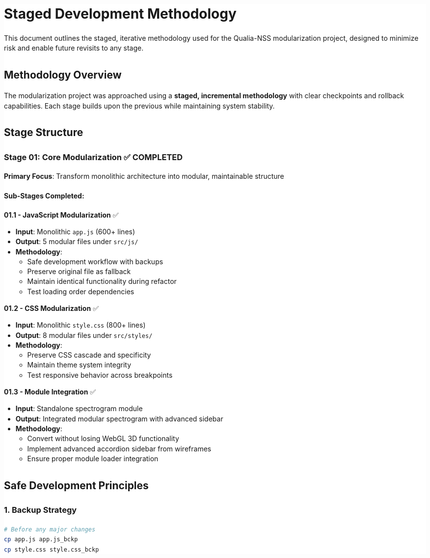 # Staged Development Methodology

This document outlines the staged, iterative methodology used for the Qualia-NSS modularization project, designed to minimize risk and enable future revisits to any stage.

## Methodology Overview

The modularization project was approached using a **staged, incremental methodology** with clear checkpoints and rollback capabilities. Each stage builds upon the previous while maintaining system stability.

## Stage Structure

### Stage 01: Core Modularization ✅ COMPLETED
**Primary Focus**: Transform monolithic architecture into modular, maintainable structure

#### Sub-Stages Completed:

**01.1 - JavaScript Modularization** ✅
- **Input**: Monolithic `app.js` (600+ lines)
- **Output**: 5 modular files under `src/js/`
- **Methodology**: 
  - Safe development workflow with backups
  - Preserve original file as fallback
  - Maintain identical functionality during refactor
  - Test loading order dependencies

**01.2 - CSS Modularization** ✅  
- **Input**: Monolithic `style.css` (800+ lines)
- **Output**: 8 modular files under `src/styles/`
- **Methodology**:
  - Preserve CSS cascade and specificity
  - Maintain theme system integrity
  - Test responsive behavior across breakpoints

**01.3 - Module Integration** ✅
- **Input**: Standalone spectrogram module
- **Output**: Integrated modular spectrogram with advanced sidebar
- **Methodology**:
  - Convert without losing WebGL 3D functionality
  - Implement advanced accordion sidebar from wireframes
  - Ensure proper module loader integration

## Safe Development Principles

### 1. **Backup Strategy**
```bash
# Before any major changes
cp app.js app.js_bckp
cp style.css style.css_bckp
```

